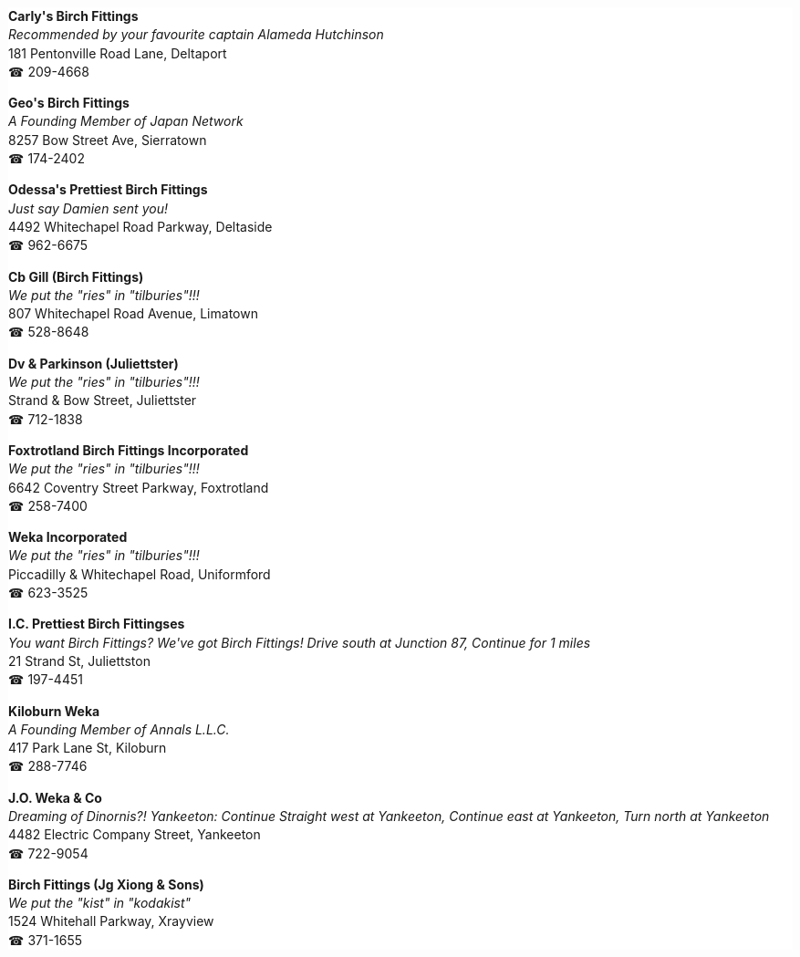 **Carly's Birch Fittings**  
_Recommended by your favourite captain Alameda Hutchinson_  
181 Pentonville Road Lane, Deltaport  
☎ 209-4668

**Geo's Birch Fittings**  
_A Founding Member of Japan Network_  
8257 Bow Street Ave, Sierratown  
☎ 174-2402

**Odessa's Prettiest Birch Fittings**  
_Just say Damien sent you!_  
4492 Whitechapel Road Parkway, Deltaside  
☎ 962-6675

**Cb Gill (Birch Fittings)**  
_We put the "ries" in "tilburies"!!!_  
807 Whitechapel Road Avenue, Limatown  
☎ 528-8648

**Dv & Parkinson (Juliettster)**  
_We put the "ries" in "tilburies"!!!_  
Strand & Bow Street, Juliettster  
☎ 712-1838

**Foxtrotland Birch Fittings Incorporated**  
_We put the "ries" in "tilburies"!!!_  
6642 Coventry Street Parkway, Foxtrotland  
☎ 258-7400

**Weka Incorporated**  
_We put the "ries" in "tilburies"!!!_  
Piccadilly & Whitechapel Road, Uniformford  
☎ 623-3525

**I.C. Prettiest Birch Fittingses**  
_You want Birch Fittings? We've got Birch Fittings! 
Drive south at Junction 87, Continue for 1 miles_  
21 Strand St, Juliettston  
☎ 197-4451

**Kiloburn Weka**  
_A Founding Member of Annals L.L.C._  
417 Park Lane St, Kiloburn  
☎ 288-7746

**J.O. Weka & Co**  
_Dreaming of Dinornis?! 
Yankeeton: Continue Straight west at Yankeeton, Continue east at Yankeeton, Turn north at Yankeeton_  
4482 Electric Company Street, Yankeeton  
☎ 722-9054

**Birch Fittings (Jg Xiong & Sons)**  
_We put the "kist" in "kodakist"_  
1524 Whitehall Parkway, Xrayview  
☎ 371-1655
